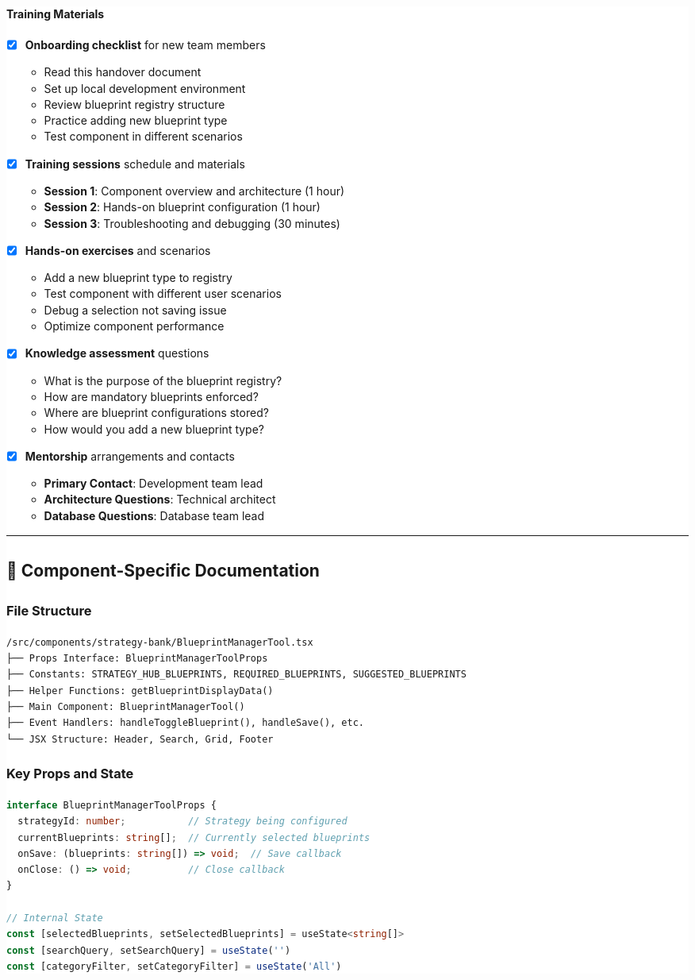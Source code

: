 #### **Training Materials**
- [x] **Onboarding checklist** for new team members
  - Read this handover document
  - Set up local development environment
  - Review blueprint registry structure
  - Practice adding new blueprint type
  - Test component in different scenarios

- [x] **Training sessions** schedule and materials
  - **Session 1**: Component overview and architecture (1 hour)
  - **Session 2**: Hands-on blueprint configuration (1 hour)
  - **Session 3**: Troubleshooting and debugging (30 minutes)

- [x] **Hands-on exercises** and scenarios
  - Add a new blueprint type to registry
  - Test component with different user scenarios
  - Debug a selection not saving issue
  - Optimize component performance

- [x] **Knowledge assessment** questions
  - What is the purpose of the blueprint registry?
  - How are mandatory blueprints enforced?
  - Where are blueprint configurations stored?
  - How would you add a new blueprint type?

- [x] **Mentorship** arrangements and contacts
  - **Primary Contact**: Development team lead
  - **Architecture Questions**: Technical architect
  - **Database Questions**: Database team lead

---

## 🔧 **Component-Specific Documentation**

### **File Structure**
```
/src/components/strategy-bank/BlueprintManagerTool.tsx
├── Props Interface: BlueprintManagerToolProps
├── Constants: STRATEGY_HUB_BLUEPRINTS, REQUIRED_BLUEPRINTS, SUGGESTED_BLUEPRINTS
├── Helper Functions: getBlueprintDisplayData()
├── Main Component: BlueprintManagerTool()
├── Event Handlers: handleToggleBlueprint(), handleSave(), etc.
└── JSX Structure: Header, Search, Grid, Footer
```

### **Key Props and State**
```typescript
interface BlueprintManagerToolProps {
  strategyId: number;           // Strategy being configured
  currentBlueprints: string[];  // Currently selected blueprints
  onSave: (blueprints: string[]) => void;  // Save callback
  onClose: () => void;          // Close callback
}

// Internal State
const [selectedBlueprints, setSelectedBlueprints] = useState<string[]>
const [searchQuery, setSearchQuery] = useState('')
const [categoryFilter, setCategoryFilter] = useState('All')
```
